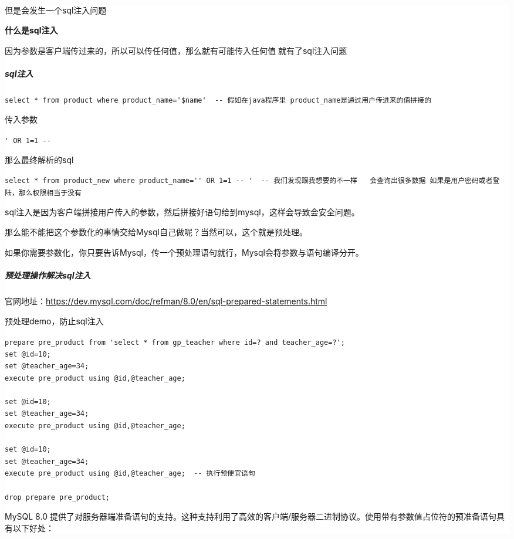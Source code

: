 但是会发生一个sql注入问题

**什么是sql注入**

因为参数是客户端传过来的，所以可以传任何值，那么就有可能传入任何值  就有了sql注入问题

##### **sql注入**

```mysql
select * from product where product_name='$name'  -- 假如在java程序里 product_name是通过用户传进来的值拼接的
```

传入参数

```mysql
' OR 1=1 -- 
```

那么最终解析的sql

```mysql
select * from product_new where product_name='' OR 1=1 -- '  -- 我们发现跟我想要的不一样   会查询出很多数据 如果是用户密码或者登陆，那么权限相当于没有
```

 

sql注入是因为客户端拼接用户传入的参数，然后拼接好语句给到mysql，这样会导致会安全问题。



那么能不能把这个参数化的事情交给Mysql自己做呢？当然可以，这个就是预处理。

如果你需要参数化，你只要告诉Mysql，传一个预处理语句就行，Mysql会将参数与语句编译分开。



##### **预处理操作解决sql注入**

官网地址：https://dev.mysql.com/doc/refman/8.0/en/sql-prepared-statements.html

预处理demo，防止sql注入

```mysql
prepare pre_product from 'select * from gp_teacher where id=? and teacher_age=?';  
set @id=10;
set @teacher_age=34;
execute pre_product using @id,@teacher_age;

set @id=10;
set @teacher_age=34;
execute pre_product using @id,@teacher_age;

set @id=10;
set @teacher_age=34;
execute pre_product using @id,@teacher_age;  -- 执行预便宜语句

drop prepare pre_product;
```



MySQL 8.0 提供了对服务器端准备语句的支持。这种支持利用了高效的客户端/服务器二进制协议。使用带有参数值占位符的预准备语句具有以下好处：
